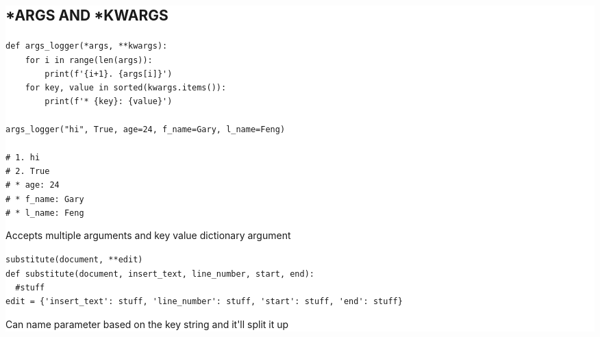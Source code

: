 ## \*ARGS AND \*KWARGS

```
def args_logger(*args, **kwargs):
    for i in range(len(args)):
        print(f'{i+1}. {args[i]}')
    for key, value in sorted(kwargs.items()):
        print(f'* {key}: {value}')

args_logger("hi", True, age=24, f_name=Gary, l_name=Feng)

# 1. hi
# 2. True
# * age: 24
# * f_name: Gary
# * l_name: Feng

```

Accepts multiple arguments and key value dictionary argument

```
substitute(document, **edit)
def substitute(document, insert_text, line_number, start, end):
  #stuff
edit = {'insert_text': stuff, 'line_number': stuff, 'start': stuff, 'end': stuff}
```

Can name parameter based on the key string and it'll split it up
